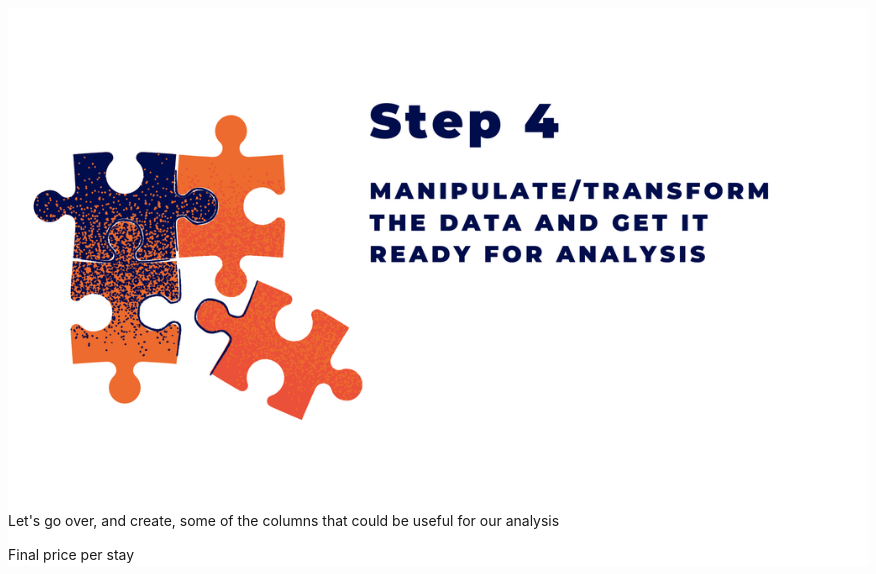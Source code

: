 ![ManipulateData](../images/13.png)

Let's go over, and create, some of the columns that could be useful for our analysis


Final price per stay



```python

```


```python

```
